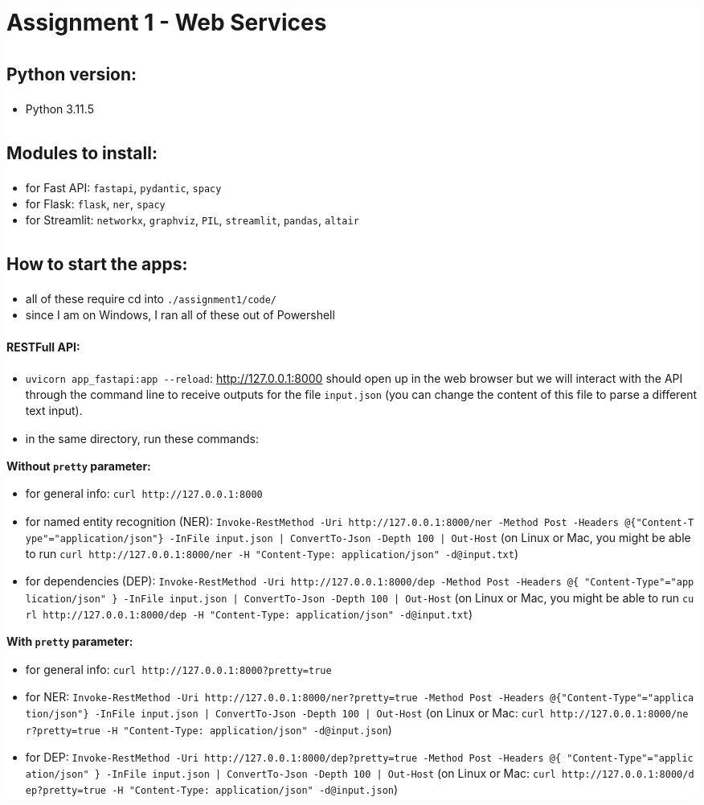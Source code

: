 # Assignment 1 - Web Services

## Python version: 

* Python 3.11.5

## Modules to install: 

* for Fast API: ```fastapi```, ```pydantic```, ```spacy```
* for Flask: ```flask```, ```ner```, ```spacy```
* for Streamlit: ```networkx```, ```graphviz```, ```PIL```, ```streamlit```, ```pandas```, ```altair```

## How to start the apps: 

* all of these require cd into ```./assignment1/code/```
* since I am on Windows, I ran all of these out of Powershell

#### RESTFull API: 

* ```uvicorn app_fastapi:app --reload```: http://127.0.0.1:8000 should open up in the web browser but we will interact with the API through the command line to receive outputs for the file ```input.json``` (you can change the content of this file to parse a different text input).

* in the same directory, run these commands: 

**Without ```pretty``` parameter:**

- for general info: ```curl http://127.0.0.1:8000```

- for named entity recognition (NER): ```Invoke-RestMethod -Uri http://127.0.0.1:8000/ner -Method Post -Headers @{"Content-Type"="application/json"} -InFile input.json | ConvertTo-Json -Depth 100 | Out-Host``` (on Linux or Mac, you might be able to run ```curl http://127.0.0.1:8000/ner -H "Content-Type: application/json" -d@input.txt```)

- for dependencies (DEP): ```Invoke-RestMethod -Uri http://127.0.0.1:8000/dep -Method Post -Headers @{ "Content-Type"="application/json" } -InFile input.json | ConvertTo-Json -Depth 100 | Out-Host``` (on Linux or Mac, you might be able to run ```curl http://127.0.0.1:8000/dep -H "Content-Type: application/json" -d@input.txt```)

**With ```pretty``` parameter:**

- for general info: ```curl http://127.0.0.1:8000?pretty=true```

- for NER: ```Invoke-RestMethod -Uri http://127.0.0.1:8000/ner?pretty=true -Method Post -Headers @{"Content-Type"="application/json"} -InFile input.json | ConvertTo-Json -Depth 100 | Out-Host``` (on Linux or Mac: ```curl http://127.0.0.1:8000/ner?pretty=true -H "Content-Type: application/json" -d@input.json```)

- for DEP: ```Invoke-RestMethod -Uri http://127.0.0.1:8000/dep?pretty=true -Method Post -Headers @{ "Content-Type"="application/json" } -InFile input.json | ConvertTo-Json -Depth 100 | Out-Host``` (on Linux or Mac: ```curl http://127.0.0.1:8000/dep?pretty=true -H "Content-Type: application/json" -d@input.json```)
